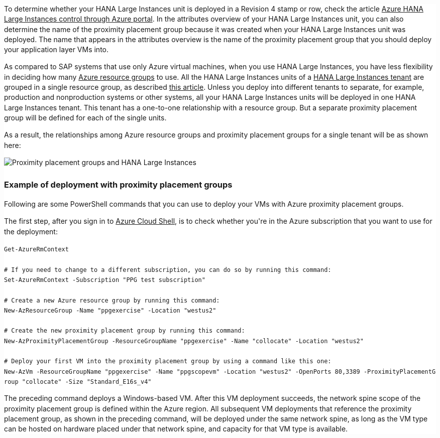 To determine whether your HANA Large Instances unit is deployed in a Revision 4 stamp or row, check the article [Azure HANA Large Instances control through Azure portal](../../virtual-machines/workloads/sap/hana-li-portal.md#look-at-attributes-of-single-hli-unit). In the attributes overview of your HANA Large Instances unit, you can also determine the name of the proximity placement group because it was created when your HANA Large Instances unit was deployed. The name that appears in the attributes overview is the name of the proximity placement group that you should deploy your application layer VMs into.

As compared to SAP systems that use only Azure virtual machines, when you use HANA Large Instances, you have less flexibility in deciding how many [Azure resource groups](../../azure-resource-manager/management/manage-resources-portal.md) to use. All the HANA Large Instances units of a [HANA Large Instances tenant](../../virtual-machines/workloads/sap/hana-know-terms.md) are grouped in a single resource group, as described [this article](../../virtual-machines/workloads/sap/hana-li-portal.md#display-of-hana-large-instance-units-in-the-azure-portal). Unless you deploy into different tenants to separate, for example, production and nonproduction systems or other systems, all your HANA Large Instances units will be deployed in one HANA Large Instances tenant. This tenant has a one-to-one relationship with a resource group. But a separate proximity placement group will be defined for each of the single units.

As a result, the relationships among Azure resource groups and proximity placement groups for a single tenant will be as shown here:

![Proximity placement groups and HANA Large Instances](./media/sap-proximity-placement-scenarios/ppg-for-hana-large-instance-units.png)

### Example of deployment with proximity placement groups

Following are some PowerShell commands that you can use to deploy your VMs with Azure proximity placement groups.

The first step, after you sign in to [Azure Cloud Shell](https://azure.microsoft.com/features/cloud-shell/), is to check whether you're in the Azure subscription that you want to use for the deployment:

```azurepowershell-interactive
Get-AzureRmContext

# If you need to change to a different subscription, you can do so by running this command:
Set-AzureRmContext -Subscription "PPG test subscription"

# Create a new Azure resource group by running this command:
New-AzResourceGroup -Name "ppgexercise" -Location "westus2"

# Create the new proximity placement group by running this command:
New-AzProximityPlacementGroup -ResourceGroupName "ppgexercise" -Name "collocate" -Location "westus2"

# Deploy your first VM into the proximity placement group by using a command like this one:
New-AzVm -ResourceGroupName "ppgexercise" -Name "ppgscopevm" -Location "westus2" -OpenPorts 80,3389 -ProximityPlacementGroup "collocate" -Size "Standard_E16s_v4"
```

The preceding command deploys a Windows-based VM. After this VM deployment succeeds, the network spine scope of the proximity placement group is defined within the Azure region. All subsequent VM deployments that reference the proximity placement group, as shown in the preceding command, will be deployed under the same network spine, as long as the VM type can be hosted on hardware placed under that network spine, and capacity for that VM type is available.
